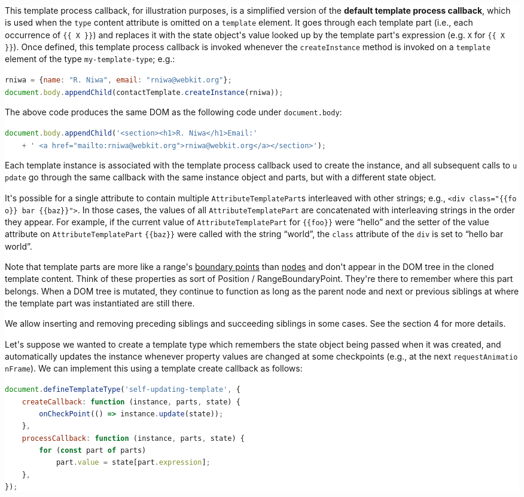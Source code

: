This template process callback, for illustration purposes, is a simplified version of the **default template process callback**, which is used when the `type` content attribute is omitted on a `template` element. It goes through each template part (i.e., each occurrence of `{{ X }}`) and replaces it with the state object's value looked up by the template part's expression (e.g. `X` for `{{ X }}`). Once defined, this template process callback is invoked whenever the `createInstance` method is invoked on a `template` element of the type `my-template-type`; e.g.:

``` js
rniwa = {name: "R. Niwa", email: "rniwa@webkit.org"};
document.body.appendChild(contactTemplate.createInstance(rniwa));
```

The above code produces the same DOM as the following code under `document.body`:

``` js
document.body.appendChild('<section><h1>R. Niwa</h1>Email:'
    + ' <a href="mailto:rniwa@webkit.org">rniwa@webkit.org</a></section>');
```

Each template instance is associated with the template process callback used to create the instance, and all subsequent calls to `update`  go through the same callback with the same instance object and parts, but with a different state object.

It's possible for a single attribute to contain multiple `AttributeTemplatePart`s interleaved with other strings; e.g., `<div class="{{foo}} bar {{baz}}">`. In those cases, the values of all `AttributeTemplatePart` are concatenated with interleaving strings in the order they appear. For example, if the current value of `AttributeTemplatePart` for `{{foo}}` were “hello” and the setter of the value attribute on `AttributeTemplatePart` `{{baz}}` were called with the string “world”, the `class` attribute of the `div` is set to “hello bar world”.

Note that template parts are more like a range's [boundary points](https://dom.spec.whatwg.org/#concept-range-bp) than [nodes](https://dom.spec.whatwg.org/#concept-node) and don't appear in the DOM tree in the cloned template content. Think of these properties as sort of Position / RangeBoundaryPoint. They're there to remember where this part belongs. When a DOM tree is mutated, they continue to function as long as the parent node and next or previous siblings at where the template part was instantiated are still there.

We allow inserting and removing preceding siblings and succeeding siblings in some cases. See the section 4 for more details.

Let's suppose we wanted to create a template type which remembers the state object being passed when it was created, and automatically updates the instance whenever property values are changed at some checkpoints (e.g., at the next `requestAnimationFrame`). We can implement this using a template create callback as follows:

``` js
document.defineTemplateType('self-updating-template', {
    createCallback: function (instance, parts, state) {
        onCheckPoint(() => instance.update(state));
    },
    processCallback: function (instance, parts, state) {
        for (const part of parts)
            part.value = state[part.expression];
    },
});
```
